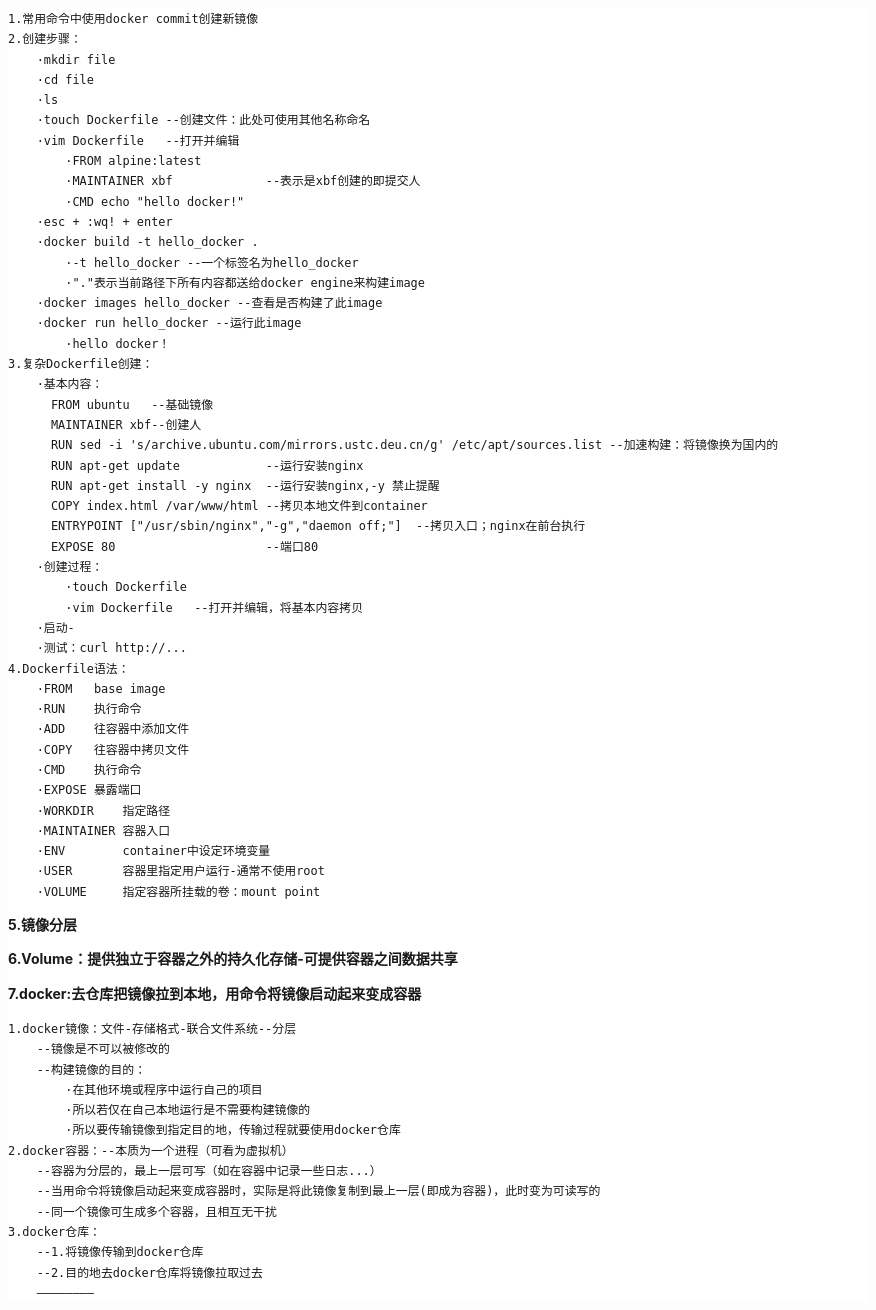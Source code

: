     1.常用命令中使用docker commit创建新镜像
    2.创建步骤：
        ·mkdir file
        ·cd file
        ·ls
        ·touch Dockerfile --创建文件：此处可使用其他名称命名
        ·vim Dockerfile   --打开并编辑
            ·FROM alpine:latest
            ·MAINTAINER xbf             --表示是xbf创建的即提交人
            ·CMD echo "hello docker!"
        ·esc + :wq! + enter
        ·docker build -t hello_docker .
            ·-t hello_docker --一个标签名为hello_docker
            ·"."表示当前路径下所有内容都送给docker engine来构建image
        ·docker images hello_docker --查看是否构建了此image
        ·docker run hello_docker --运行此image
            ·hello docker！
    3.复杂Dockerfile创建：
        ·基本内容：
          FROM ubuntu   --基础镜像
          MAINTAINER xbf--创建人
          RUN sed -i 's/archive.ubuntu.com/mirrors.ustc.deu.cn/g' /etc/apt/sources.list --加速构建：将镜像换为国内的
          RUN apt-get update            --运行安装nginx
          RUN apt-get install -y nginx  --运行安装nginx,-y 禁止提醒
          COPY index.html /var/www/html --拷贝本地文件到container
          ENTRYPOINT ["/usr/sbin/nginx","-g","daemon off;"]  --拷贝入口；nginx在前台执行
          EXPOSE 80                     --端口80                                   
        ·创建过程：
            ·touch Dockerfile
            ·vim Dockerfile   --打开并编辑，将基本内容拷贝
        ·启动-
        ·测试：curl http://...
    4.Dockerfile语法：
        ·FROM   base image
        ·RUN    执行命令
        ·ADD    往容器中添加文件
        ·COPY   往容器中拷贝文件
        ·CMD    执行命令
        ·EXPOSE 暴露端口
        ·WORKDIR    指定路径
        ·MAINTAINER 容器入口
        ·ENV        container中设定环境变量
        ·USER       容器里指定用户运行-通常不使用root
        ·VOLUME     指定容器所挂载的卷：mount point

**5.镜像分层**     
          
**6.Volume：提供独立于容器之外的持久化存储-可提供容器之间数据共享**        

**7.docker:去仓库把镜像拉到本地，用命令将镜像启动起来变成容器**       

    1.docker镜像：文件-存储格式-联合文件系统--分层
        --镜像是不可以被修改的
        --构建镜像的目的：
            ·在其他环境或程序中运行自己的项目
            ·所以若仅在自己本地运行是不需要构建镜像的
            ·所以要传输镜像到指定目的地，传输过程就要使用docker仓库
    2.docker容器：--本质为一个进程（可看为虚拟机）
        --容器为分层的，最上一层可写（如在容器中记录一些日志...）
        --当用命令将镜像启动起来变成容器时，实际是将此镜像复制到最上一层(即成为容器)，此时变为可读写的
        --同一个镜像可生成多个容器，且相互无干扰
    3.docker仓库：
        --1.将镜像传输到docker仓库
        --2.目的地去docker仓库将镜像拉取过去
        ————————